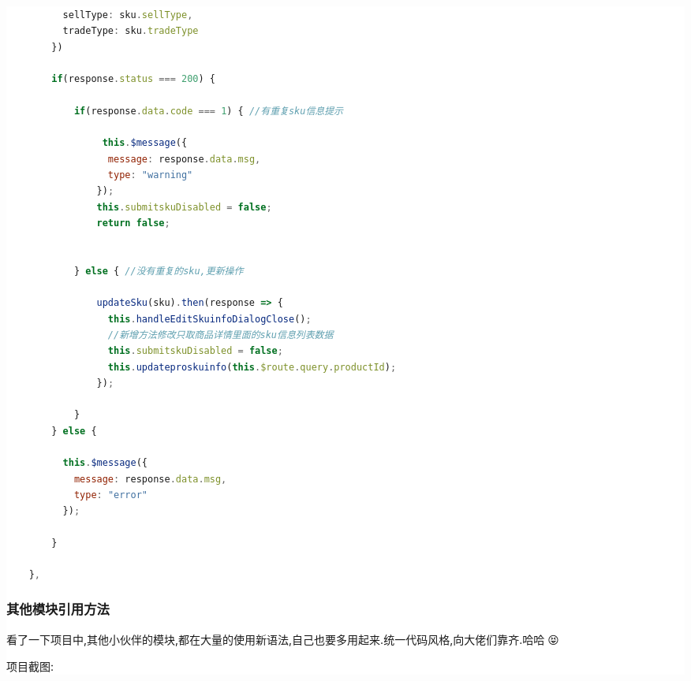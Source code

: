 ```javascript
          sellType: sku.sellType,
          tradeType: sku.tradeType
        })

        if(response.status === 200) {

            if(response.data.code === 1) { //有重复sku信息提示

                 this.$message({
                  message: response.data.msg,
                  type: "warning"
                });
                this.submitskuDisabled = false;
                return false;


            } else { //没有重复的sku,更新操作

                updateSku(sku).then(response => {
                  this.handleEditSkuinfoDialogClose();
                  //新增方法修改只取商品详情里面的sku信息列表数据
                  this.submitskuDisabled = false;
                  this.updateproskuinfo(this.$route.query.productId);
                });

            }
        } else {

          this.$message({
            message: response.data.msg,
            type: "error"
          });

        }

    },
```

### 其他模块引用方法

看了一下项目中,其他小伙伴的模块,都在大量的使用新语法,自己也要多用起来.统一代码风格,向大佬们靠齐.哈哈 😝

项目截图: